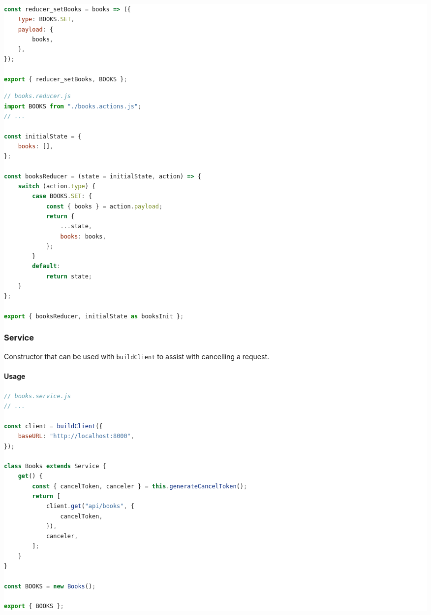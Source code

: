 ```js
const reducer_setBooks = books => ({
    type: BOOKS.SET,
    payload: {
        books,
    },
});

export { reducer_setBooks, BOOKS };
```

```js
// books.reducer.js
import BOOKS from "./books.actions.js";
// ...

const initialState = {
    books: [],
};

const booksReducer = (state = initialState, action) => {
    switch (action.type) {
        case BOOKS.SET: {
            const { books } = action.payload;
            return {
                ...state,
                books: books,
            };
        }
        default:
            return state;
    }
};

export { booksReducer, initialState as booksInit };
```

### Service

Constructor that can be used with `buildClient` to assist with cancelling a request.

#### Usage

```js
// books.service.js
// ...

const client = buildClient({
    baseURL: "http://localhost:8000",
});

class Books extends Service {
    get() {
        const { cancelToken, canceler } = this.generateCancelToken();
        return [
            client.get("api/books", {
                cancelToken,
            }),
            canceler,
        ];
    }
}

const BOOKS = new Books();

export { BOOKS };
```